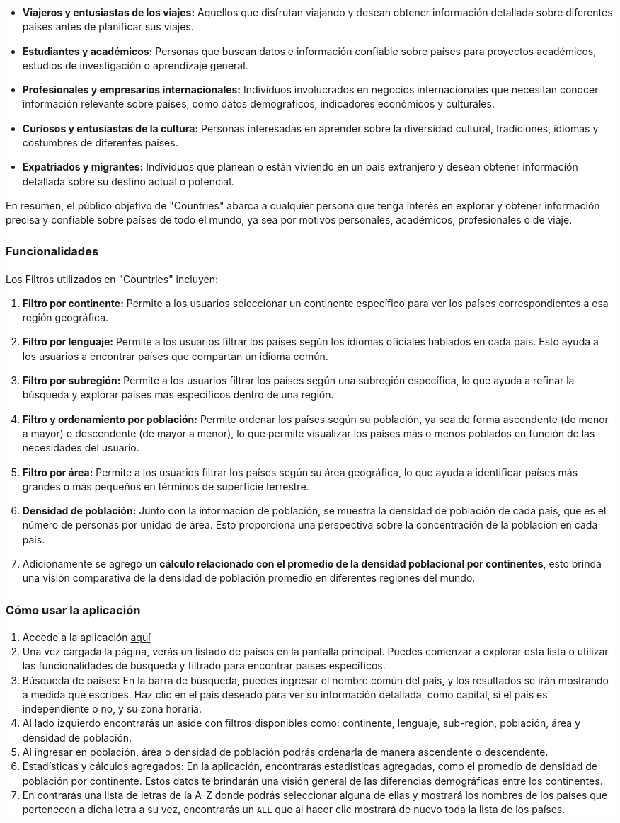* **Viajeros y entusiastas de los viajes:** Aquellos que disfrutan viajando y desean obtener información detallada sobre diferentes países antes de planificar sus viajes.

* **Estudiantes y académicos:** Personas que buscan datos e información confiable sobre países para proyectos académicos, estudios de investigación o aprendizaje general.

* **Profesionales y empresarios internacionales:** Individuos involucrados en negocios internacionales que necesitan conocer información relevante sobre países, como datos demográficos, indicadores económicos y culturales.

* **Curiosos y entusiastas de la cultura:** Personas interesadas en aprender sobre la diversidad cultural, tradiciones, idiomas y costumbres de diferentes países.

* **Expatriados y migrantes:** Individuos que planean o están viviendo en un país extranjero y desean obtener información detallada sobre su destino actual o potencial.

En resumen, el público objetivo de "Countries" abarca a cualquier persona que tenga interés en explorar y obtener información precisa y confiable sobre países de todo el mundo, ya sea por motivos personales, académicos, profesionales o de viaje.

### Funcionalidades

Los Filtros utilizados en "Countries" incluyen:

1. **Filtro por continente:** Permite a los usuarios seleccionar un continente específico para ver los países correspondientes a esa región geográfica.

2. **Filtro por lenguaje:** Permite a los usuarios filtrar los países según los idiomas oficiales hablados en cada país. Esto ayuda a los usuarios a encontrar países que compartan un idioma común.

3. **Filtro por subregión:** Permite a los usuarios filtrar los países según una subregión específica, lo que ayuda a refinar la búsqueda y explorar países más específicos dentro de una región.

4. **Filtro y ordenamiento por población:** Permite ordenar los países según su población, ya sea de forma ascendente (de menor a mayor) o descendente (de mayor a menor), lo que permite visualizar los países más o menos poblados en función de las necesidades del usuario.

5. **Filtro por área:** Permite a los usuarios filtrar los países según su área geográfica, lo que ayuda a identificar países más grandes o más pequeños en términos de superficie terrestre.

6. **Densidad de población:** Junto con la información de población, se muestra la densidad de población de cada país, que es el número de personas por unidad de área. Esto proporciona una perspectiva sobre la concentración de la población en cada país.

7. Adicionamente se agrego un **cálculo relacionado con el promedio de la densidad poblacional por continentes**, esto brinda una visión comparativa de la densidad de población promedio en diferentes regiones del mundo.

### Cómo usar la aplicación

1. Accede a la aplicación [aquí](https://andreastefbustos.github.io/DEV009-data-lovers/src)
2. Una vez cargada la página, verás un listado de países en la pantalla principal. Puedes comenzar a explorar esta lista o utilizar las funcionalidades de búsqueda y filtrado para encontrar países específicos.
3. Búsqueda de países: En la barra de búsqueda, puedes ingresar el nombre común del país, y los resultados se irán mostrando a medida que escribes. Haz clic en el país deseado para ver su información detallada, como capital, si el país es independiente o no, y su zona horaria.
4. Al lado izquierdo encontrarás un aside con filtros disponibles como: continente, lenguaje, sub-región, población, área y densidad de población.
5. Al ingresar en población, área o densidad de población podrás ordenarla de manera ascendente o descendente.
6. Estadísticas y cálculos agregados: En la aplicación, encontrarás estadísticas agregadas, como el promedio de densidad de población por continente. Estos datos te brindarán una visión general de las diferencias demográficas entre los continentes.
7. En contrarás una lista de letras de la A-Z donde podrás seleccionar alguna de ellas y mostrará los nombres de los países que pertenecen a dicha letra a su vez, encontrarás un `ALL` que al hacer clic mostrará de nuevo toda la lista de los países.
